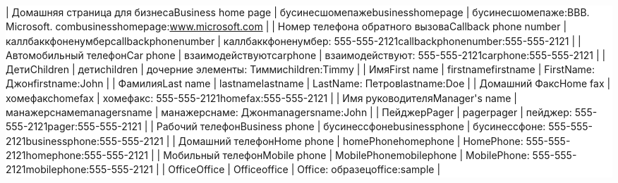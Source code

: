 | <span data-ttu-id="86809-415">Домашняя страница для бизнеса</span><span class="sxs-lookup"><span data-stu-id="86809-415">Business home page</span></span>    | <span data-ttu-id="86809-416">бусинесшомепаже</span><span class="sxs-lookup"><span data-stu-id="86809-416">businesshomepage</span></span>    | <span data-ttu-id="86809-417">бусинесшомепаже:ВВВ. Microsoft. com</span><span class="sxs-lookup"><span data-stu-id="86809-417">businesshomepage:www.microsoft.com</span></span> |
| <span data-ttu-id="86809-418">Номер телефона обратного вызова</span><span class="sxs-lookup"><span data-stu-id="86809-418">Callback phone number</span></span> | <span data-ttu-id="86809-419">каллбаккфоненумбер</span><span class="sxs-lookup"><span data-stu-id="86809-419">callbackphonenumber</span></span> | <span data-ttu-id="86809-420">каллбаккфоненумбер: 555-555-2121</span><span class="sxs-lookup"><span data-stu-id="86809-420">callbackphonenumber:555-555-2121</span></span>   |
| <span data-ttu-id="86809-421">Автомобильный телефон</span><span class="sxs-lookup"><span data-stu-id="86809-421">Car phone</span></span>             | <span data-ttu-id="86809-422">взаимодействуют</span><span class="sxs-lookup"><span data-stu-id="86809-422">carphone</span></span>            | <span data-ttu-id="86809-423">взаимодействуют: 555-555-2121</span><span class="sxs-lookup"><span data-stu-id="86809-423">carphone:555-555-2121</span></span>              |
| <span data-ttu-id="86809-424">Дети</span><span class="sxs-lookup"><span data-stu-id="86809-424">Children</span></span>              | <span data-ttu-id="86809-425">дети</span><span class="sxs-lookup"><span data-stu-id="86809-425">children</span></span>            | <span data-ttu-id="86809-426">дочерние элементы: Тимми</span><span class="sxs-lookup"><span data-stu-id="86809-426">children:Timmy</span></span>                     |
| <span data-ttu-id="86809-427">Имя</span><span class="sxs-lookup"><span data-stu-id="86809-427">First name</span></span>            | <span data-ttu-id="86809-428">firstname</span><span class="sxs-lookup"><span data-stu-id="86809-428">firstname</span></span>           | <span data-ttu-id="86809-429">FirstName: Джон</span><span class="sxs-lookup"><span data-stu-id="86809-429">firstname:John</span></span>                     |
| <span data-ttu-id="86809-430">Фамилия</span><span class="sxs-lookup"><span data-stu-id="86809-430">Last name</span></span>             | <span data-ttu-id="86809-431">lastname</span><span class="sxs-lookup"><span data-stu-id="86809-431">lastname</span></span>            | <span data-ttu-id="86809-432">LastName: Петров</span><span class="sxs-lookup"><span data-stu-id="86809-432">lastname:Doe</span></span>                       |
| <span data-ttu-id="86809-433">Домашний Факс</span><span class="sxs-lookup"><span data-stu-id="86809-433">Home fax</span></span>              | <span data-ttu-id="86809-434">хомефакс</span><span class="sxs-lookup"><span data-stu-id="86809-434">homefax</span></span>             | <span data-ttu-id="86809-435">хомефакс: 555-555-2121</span><span class="sxs-lookup"><span data-stu-id="86809-435">homefax:555-555-2121</span></span>               |
| <span data-ttu-id="86809-436">Имя руководителя</span><span class="sxs-lookup"><span data-stu-id="86809-436">Manager's name</span></span>        | <span data-ttu-id="86809-437">манажерснаме</span><span class="sxs-lookup"><span data-stu-id="86809-437">managersname</span></span>        | <span data-ttu-id="86809-438">манажерснаме: Джон</span><span class="sxs-lookup"><span data-stu-id="86809-438">managersname:John</span></span>                  |
| <span data-ttu-id="86809-439">Пейджер</span><span class="sxs-lookup"><span data-stu-id="86809-439">Pager</span></span>                 | <span data-ttu-id="86809-440">pager</span><span class="sxs-lookup"><span data-stu-id="86809-440">pager</span></span>               | <span data-ttu-id="86809-441">пейджер: 555-555-2121</span><span class="sxs-lookup"><span data-stu-id="86809-441">pager:555-555-2121</span></span>                 |
| <span data-ttu-id="86809-442">Рабочий телефон</span><span class="sxs-lookup"><span data-stu-id="86809-442">Business phone</span></span>        | <span data-ttu-id="86809-443">бусинессфоне</span><span class="sxs-lookup"><span data-stu-id="86809-443">businessphone</span></span>       | <span data-ttu-id="86809-444">бусинессфоне: 555-555-2121</span><span class="sxs-lookup"><span data-stu-id="86809-444">businessphone:555-555-2121</span></span>         |
| <span data-ttu-id="86809-445">Домашний телефон</span><span class="sxs-lookup"><span data-stu-id="86809-445">Home phone</span></span>            | <span data-ttu-id="86809-446">homePhone</span><span class="sxs-lookup"><span data-stu-id="86809-446">homephone</span></span>           | <span data-ttu-id="86809-447">HomePhone: 555-555-2121</span><span class="sxs-lookup"><span data-stu-id="86809-447">homephone:555-555-2121</span></span>             |
| <span data-ttu-id="86809-448">Мобильный телефон</span><span class="sxs-lookup"><span data-stu-id="86809-448">Mobile phone</span></span>          | <span data-ttu-id="86809-449">MobilePhone</span><span class="sxs-lookup"><span data-stu-id="86809-449">mobilephone</span></span>         | <span data-ttu-id="86809-450">MobilePhone: 555-555-2121</span><span class="sxs-lookup"><span data-stu-id="86809-450">mobilephone:555-555-2121</span></span>           |
| <span data-ttu-id="86809-451">Office</span><span class="sxs-lookup"><span data-stu-id="86809-451">Office</span></span>                | <span data-ttu-id="86809-452">Office</span><span class="sxs-lookup"><span data-stu-id="86809-452">office</span></span>              | <span data-ttu-id="86809-453">Office: образец</span><span class="sxs-lookup"><span data-stu-id="86809-453">office:sample</span></span>                      |